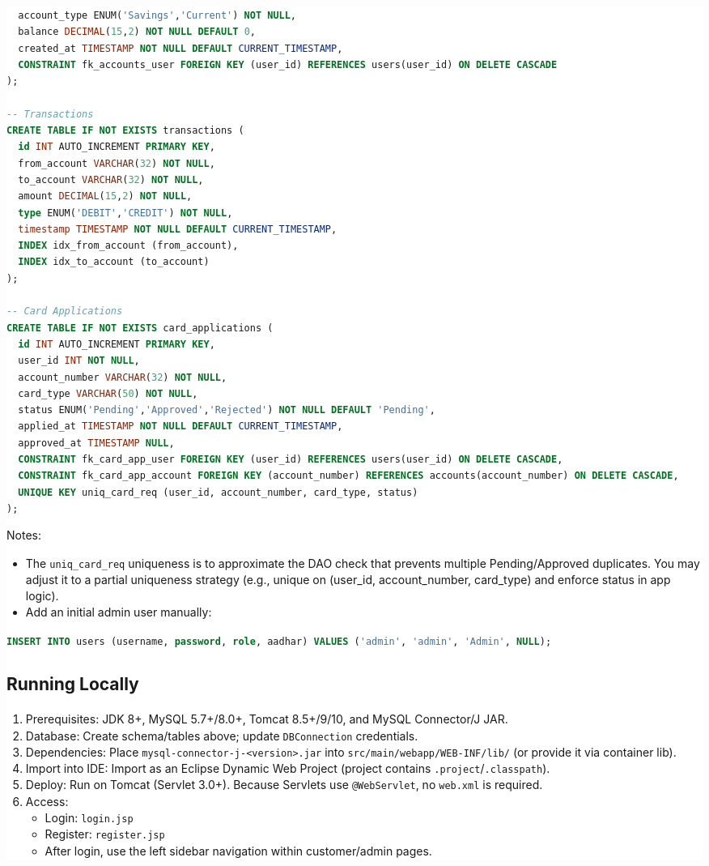 ```sql
  account_type ENUM('Savings','Current') NOT NULL,
  balance DECIMAL(15,2) NOT NULL DEFAULT 0,
  created_at TIMESTAMP NOT NULL DEFAULT CURRENT_TIMESTAMP,
  CONSTRAINT fk_accounts_user FOREIGN KEY (user_id) REFERENCES users(user_id) ON DELETE CASCADE
);

-- Transactions
CREATE TABLE IF NOT EXISTS transactions (
  id INT AUTO_INCREMENT PRIMARY KEY,
  from_account VARCHAR(32) NOT NULL,
  to_account VARCHAR(32) NOT NULL,
  amount DECIMAL(15,2) NOT NULL,
  type ENUM('DEBIT','CREDIT') NOT NULL,
  timestamp TIMESTAMP NOT NULL DEFAULT CURRENT_TIMESTAMP,
  INDEX idx_from_account (from_account),
  INDEX idx_to_account (to_account)
);

-- Card Applications
CREATE TABLE IF NOT EXISTS card_applications (
  id INT AUTO_INCREMENT PRIMARY KEY,
  user_id INT NOT NULL,
  account_number VARCHAR(32) NOT NULL,
  card_type VARCHAR(50) NOT NULL,
  status ENUM('Pending','Approved','Rejected') NOT NULL DEFAULT 'Pending',
  applied_at TIMESTAMP NOT NULL DEFAULT CURRENT_TIMESTAMP,
  approved_at TIMESTAMP NULL,
  CONSTRAINT fk_card_app_user FOREIGN KEY (user_id) REFERENCES users(user_id) ON DELETE CASCADE,
  CONSTRAINT fk_card_app_account FOREIGN KEY (account_number) REFERENCES accounts(account_number) ON DELETE CASCADE,
  UNIQUE KEY uniq_card_req (user_id, account_number, card_type, status)
);
```

Notes:
- The `uniq_card_req` uniqueness is to approximate the DAO check that prevents multiple Pending/Approved duplicates. You may adjust it to a partial uniqueness strategy (e.g., unique on (user_id, account_number, card_type) and enforce status in app logic).
- Add an initial admin user manually:

```sql
INSERT INTO users (username, password, role, aadhar) VALUES ('admin', 'admin', 'Admin', NULL);
```


## Running Locally
1. Prerequisites: JDK 8+, MySQL 5.7+/8.0+, Tomcat 8.5+/9/10, and MySQL Connector/J JAR.
2. Database: Create schema/tables above; update `DBConnection` credentials.
3. Dependencies: Place `mysql-connector-j-<version>.jar` into `src/main/webapp/WEB-INF/lib/` (or provide it via container lib).
4. Import into IDE: Import as an Eclipse Dynamic Web Project (project contains `.project`/`.classpath`).
5. Deploy: Run on Tomcat (Servlet 3.0+). Because Servlets use `@WebServlet`, no `web.xml` is required.
6. Access:
   - Login: `login.jsp`
   - Register: `register.jsp`
   - After login, use the left sidebar navigation within customer/admin pages.
